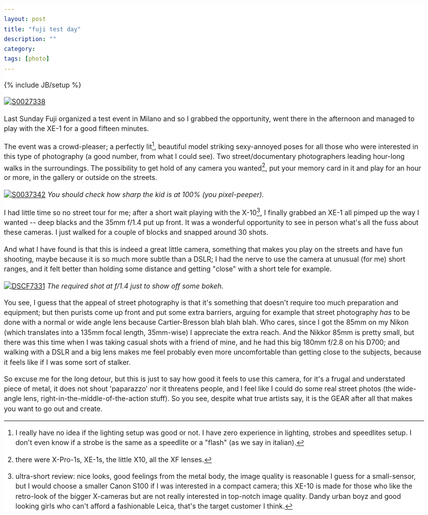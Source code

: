 ```yaml
---
layout: post
title: "fuji test day"
description: ""
category: 
tags: [photo]
---
```

{% include JB/setup %}

<a href="http://www.flickr.com/photos/aadm/8287861141/" title="S0027338 by aadm, on Flickr"><img src="http://farm9.staticflickr.com/8343/8287861141_28e1db8db9_c.jpg" width="800" height="534" alt="S0027338"></a>


Last Sunday Fuji organized a test event in Milano and so I grabbed the opportunity, went there in the afternoon and managed to play with the XE-1 for a good fifteen minutes.

The event was a crowd-pleaser; a perfectly lit[^nota-modella], beautiful model striking sexy-annoyed poses for all those who were interested in this type of photography (a good number, from what I could see). Two street/documentary photographers leading hour-long walks in the surroundings. The possibility to get hold of any camera you wanted[^nota-camera], put your memory card in it and play for an hour or more, in the gallery or outside on the streets.

<a href="http://www.flickr.com/photos/aadm/8288916284/" title="S0037342 by aadm, on Flickr"><img src="http://farm9.staticflickr.com/8074/8288916284_90d712d148_c.jpg" width="800" height="533" alt="S0037342"></a>
_You should check how sharp the kid is at 100% (you pixel-peeper)._

I had little time so no street tour for me; after a short wait playing with the X-10[^nota-xe10], I finally grabbed an XE-1 all pimped up the way I wanted -- deep blacks and the 35mm f/1.4 put up front. It was a wonderful opportunity to see in person what's all the fuss about these cameras. I just walked for a couple of blocks and snapped around 30 shots. 

And what I have found is that this is indeed a great little camera, something that makes you play on the streets and have fun shooting, maybe because it is so much more subtle than a DSLR; I had the nerve to use the camera at unusual (for me) short ranges, and it felt better than holding some distance and getting "close" with a short tele for example.

<a href="http://www.flickr.com/photos/aadm/8288960348/" title="DSCF7331 by aadm, on Flickr"><img src="http://farm9.staticflickr.com/8364/8288960348_3c4f32cbc0_c.jpg" width="800" height="534" alt="DSCF7331"></a>
_The required shot at f/1.4 just to show off some bokeh._


You see, I guess that the appeal of street photography is that it's something that doesn't require too much preparation and equipment; but then purists come up front and put some extra barriers, arguing for example that street photography *has* to be done with a normal or wide angle lens because Cartier-Bresson blah blah blah. Who cares, since I got the 85mm on my Nikon (which translates into a 135mm focal length, 35mm-wise) I appreciate the extra reach. And the Nikkor 85mm is pretty small, but there was this time when I was taking casual shots with a friend of mine, and he had this big 180mm f/2.8 on his D700; and walking with a DSLR and a big lens makes me feel probably even more uncomfortable than getting close to the subjects, because it feels like if I was some sort of stalker.

So excuse me for the long detour, but this is just to say how good it feels to use this camera, for it's a frugal and understated piece of metal, it does not shout 'paparazzo' nor it threatens people, and I feel like I could do some real street photos (the wide-angle lens, right-in-the-middle-of-the-action stuff). So you see, despite what true artists say, it is the GEAR after all that makes you want to go out and create.


[^nota-modella]: I really have no idea if the lighting setup was good or not. I have zero experience in lighting, strobes and speedlites setup. I don't even know if a strobe is the same as a speedlite or a "flash" (as we say in italian).
[^nota-camera]: there were X-Pro-1s, XE-1s, the little X10, all the XF lenses.
[^nota-xe10]: ultra-short review: nice looks, good feelings from the metal body, the image quality is reasonable I guess for a small-sensor, but I would choose a smaller Canon S100 if I was interested in a compact camera; this XE-10 is made for those who like the retro-look of the bigger X-cameras but are not really interested in top-notch image quality. Dandy urban boyz and good looking girls who can't afford a fashionable Leica, that's the target customer I think.
[^nota-raw]: I do have hopes that someday Fuji gives some help to Adobe and Apple so that Lightroom and Aperture can process these files and get the same excellent results you get from in-camera processing. Yes I know that Lightroom has some support right now but apparently it's not still of the highest quality; Apple is still in the dark (which is sad for me as I use Aperture).
